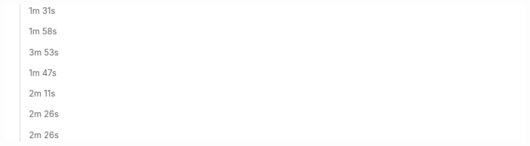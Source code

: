 >  
>  
>  
> 1m 31s
>  
>  
>  
>  
>  
>  
>  
>  
>  
> 1m 58s
>  
>  
>  
>  
>  
>  
>  
>  
>  
> 3m 53s
>  
>  
>  
>  
>  
>  
>  
>  
>  
> 1m 47s
>  
>  
>  
>  
>  
>  
>  
>  
>  
> 2m 11s
>  
>  
>  
>  
>  
>  
>  
>  
>  
> 2m 26s
>  
>  
>  
>  
>  
>  
>  
>  
>  
> 2m 26s